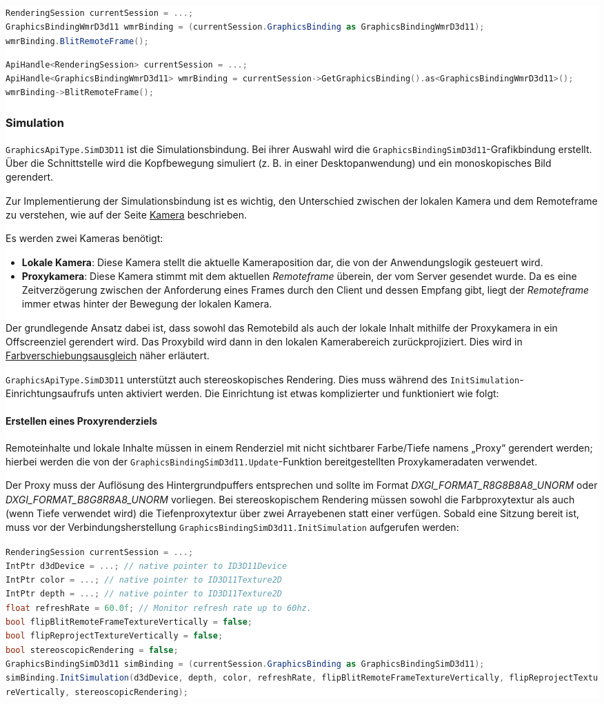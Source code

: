 ```cs
RenderingSession currentSession = ...;
GraphicsBindingWmrD3d11 wmrBinding = (currentSession.GraphicsBinding as GraphicsBindingWmrD3d11);
wmrBinding.BlitRemoteFrame();
```

```cpp
ApiHandle<RenderingSession> currentSession = ...;
ApiHandle<GraphicsBindingWmrD3d11> wmrBinding = currentSession->GetGraphicsBinding().as<GraphicsBindingWmrD3d11>();
wmrBinding->BlitRemoteFrame();
```

### <a name="simulation"></a>Simulation

`GraphicsApiType.SimD3D11` ist die Simulationsbindung. Bei ihrer Auswahl wird die `GraphicsBindingSimD3d11`-Grafikbindung erstellt. Über die Schnittstelle wird die Kopfbewegung simuliert (z. B. in einer Desktopanwendung) und ein monoskopisches Bild gerendert.

Zur Implementierung der Simulationsbindung ist es wichtig, den Unterschied zwischen der lokalen Kamera und dem Remoteframe zu verstehen, wie auf der Seite [Kamera](../overview/features/camera.md) beschrieben.

Es werden zwei Kameras benötigt:

* **Lokale Kamera**: Diese Kamera stellt die aktuelle Kameraposition dar, die von der Anwendungslogik gesteuert wird.
* **Proxykamera**: Diese Kamera stimmt mit dem aktuellen *Remoteframe* überein, der vom Server gesendet wurde. Da es eine Zeitverzögerung zwischen der Anforderung eines Frames durch den Client und dessen Empfang gibt, liegt der *Remoteframe* immer etwas hinter der Bewegung der lokalen Kamera.

Der grundlegende Ansatz dabei ist, dass sowohl das Remotebild als auch der lokale Inhalt mithilfe der Proxykamera in ein Offscreenziel gerendert wird. Das Proxybild wird dann in den lokalen Kamerabereich zurückprojiziert. Dies wird in [Farbverschiebungsausgleich](../overview/features/late-stage-reprojection.md) näher erläutert.

`GraphicsApiType.SimD3D11` unterstützt auch stereoskopisches Rendering. Dies muss während des `InitSimulation`-Einrichtungsaufrufs unten aktiviert werden. Die Einrichtung ist etwas komplizierter und funktioniert wie folgt:

#### <a name="create-proxy-render-target"></a>Erstellen eines Proxyrenderziels

Remoteinhalte und lokale Inhalte müssen in einem Renderziel mit nicht sichtbarer Farbe/Tiefe namens „Proxy“ gerendert werden; hierbei werden die von der `GraphicsBindingSimD3d11.Update`-Funktion bereitgestellten Proxykameradaten verwendet.

Der Proxy muss der Auflösung des Hintergrundpuffers entsprechen und sollte im Format *DXGI_FORMAT_R8G8B8A8_UNORM* oder *DXGI_FORMAT_B8G8R8A8_UNORM* vorliegen. Bei stereoskopischem Rendering müssen sowohl die Farbproxytextur als auch (wenn Tiefe verwendet wird) die Tiefenproxytextur über zwei Arrayebenen statt einer verfügen. Sobald eine Sitzung bereit ist, muss vor der Verbindungsherstellung `GraphicsBindingSimD3d11.InitSimulation` aufgerufen werden:

```cs
RenderingSession currentSession = ...;
IntPtr d3dDevice = ...; // native pointer to ID3D11Device
IntPtr color = ...; // native pointer to ID3D11Texture2D
IntPtr depth = ...; // native pointer to ID3D11Texture2D
float refreshRate = 60.0f; // Monitor refresh rate up to 60hz.
bool flipBlitRemoteFrameTextureVertically = false;
bool flipReprojectTextureVertically = false;
bool stereoscopicRendering = false;
GraphicsBindingSimD3d11 simBinding = (currentSession.GraphicsBinding as GraphicsBindingSimD3d11);
simBinding.InitSimulation(d3dDevice, depth, color, refreshRate, flipBlitRemoteFrameTextureVertically, flipReprojectTextureVertically, stereoscopicRendering);
```
